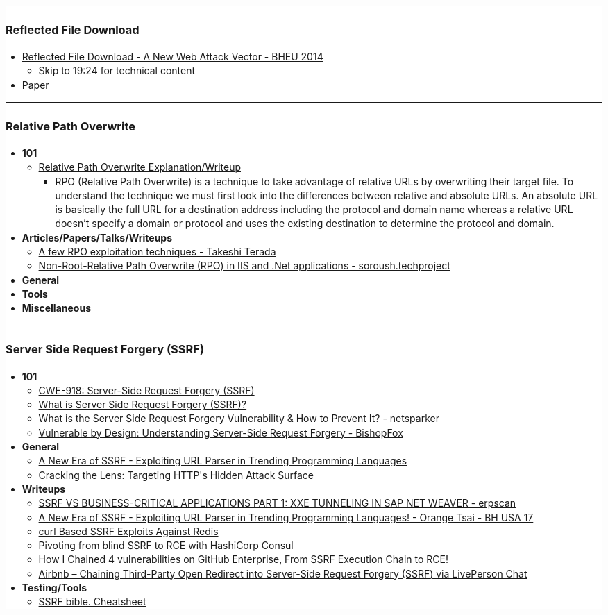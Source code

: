 
-------------
### <a name="rfd"></a>Reflected File Download
* [Reflected File Download - A New Web Attack Vector - BHEU 2014](https://www.youtube.com/watch?v=dl1BJUNk8V4)
	* Skip to 19:24 for technical content
* [Paper](https://drive.google.com/file/d/0B0KLoHg_gR_XQnV4RVhlNl96MHM/view)



----------------
### <a name="rpo"></a>Relative Path Overwrite
* **101**
	* [Relative Path Overwrite Explanation/Writeup](http://www.thespanner.co.uk/2014/03/21/rpo/)
		* RPO (Relative Path Overwrite) is a technique to take advantage of relative URLs by overwriting their target file. To understand the technique we must first look into the differences between relative and absolute URLs. An absolute URL is basically the full URL for a destination address including the protocol and domain name whereas a relative URL doesn’t specify a domain or protocol and uses the existing destination to determine the protocol and domain.
* **Articles/Papers/Talks/Writeups**
	* [A few RPO exploitation techniques - Takeshi Terada](https://www.mbsd.jp/Whitepaper/rpo.pdf)
	* [Non-Root-Relative Path Overwrite (RPO) in IIS and .Net applications - soroush.techproject](https://soroush.secproject.com/blog/tag/non-root-relative-path-overwrite/)
* **General**
* **Tools**
* **Miscellaneous**


-------------
### <a name="ssrf"></a>Server Side Request Forgery (SSRF)
* **101**
	* [CWE-918: Server-Side Request Forgery (SSRF)](https://cwe.mitre.org/data/definitions/918.html)
	* [What is Server Side Request Forgery (SSRF)?](https://www.acunetix.com/blog/articles/server-side-request-forgery-vulnerability/)
	* [What is the Server Side Request Forgery Vulnerability & How to Prevent It? - netsparker](https://www.netsparker.com/blog/web-security/server-side-request-forgery-vulnerability-ssrf/)
	* [Vulnerable by Design: Understanding Server-Side Request Forgery - BishopFox](https://www.bishopfox.com/blog/2015/04/vulnerable-by-design-understanding-server-side-request-forgery/)
* **General**
	* [A New Era of SSRF  - Exploiting URL Parser in  Trending Programming Languages](https://www.blackhat.com/docs/us-17/thursday/us-17-Tsai-A-New-Era-Of-SSRF-Exploiting-URL-Parser-In-Trending-Programming-Languages.pdf)
	* [Cracking the Lens: Targeting HTTP's Hidden Attack Surface](https://portswigger.net/knowledgebase/papers/CrackingTheLens-whitepaper.pdf)
* **Writeups**
	* [SSRF VS BUSINESS-CRITICAL APPLICATIONS PART 1: XXE TUNNELING IN SAP NET WEAVER - erpscan](https://erpscan.com/wp-content/uploads/publications/SSRF-vs-Businness-critical-applications-final-edit.pdf)
	* [A New Era of SSRF  - Exploiting URL Parser in  Trending Programming Languages! - Orange Tsai - BH USA 17](https://www.blackhat.com/docs/us-17/thursday/us-17-Tsai-A-New-Era-Of-SSRF-Exploiting-URL-Parser-In-Trending-Programming-Languages.pdf)
	* [curl Based SSRF Exploits Against Redis](https://maxchadwick.xyz/blog/ssrf-exploits-against-redis)
	* [Pivoting from blind SSRF to RCE with HashiCorp Consul](http://www.kernelpicnic.net/2017/05/29/Pivoting-from-blind-SSRF-to-RCE-with-Hashicorp-Consul.html)
	* [ How I Chained 4 vulnerabilities on GitHub Enterprise, From SSRF Execution Chain to RCE!](http://blog.orange.tw/2017/07/how-i-chained-4-vulnerabilities-on.html)
	* [Airbnb – Chaining Third-Party Open Redirect into Server-Side Request Forgery (SSRF) via LivePerson Chat](https://buer.haus/2017/03/09/airbnb-chaining-third-party-open-redirect-into-server-side-request-forgery-ssrf-via-liveperson-chat/)
* **Testing/Tools**
	* [SSRF bible. Cheatsheet](https://docs.google.com/document/d/1v1TkWZtrhzRLy0bYXBcdLUedXGb9njTNIJXa3u9akHM/edit#heading=h.t4tsk5ixehdd)	